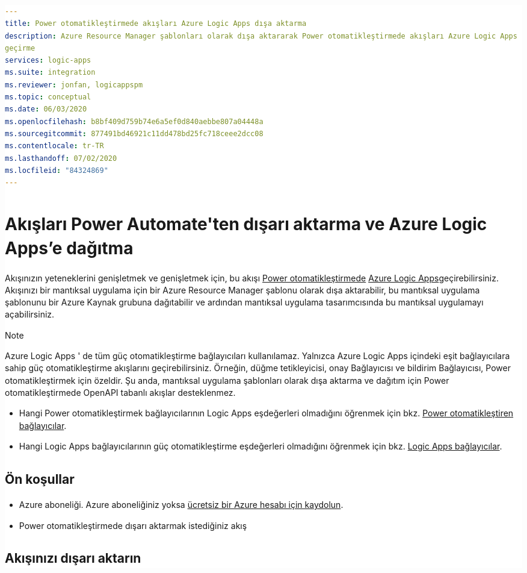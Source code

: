 ```yaml
---
title: Power otomatikleştirmede akışları Azure Logic Apps dışa aktarma
description: Azure Resource Manager şablonları olarak dışa aktararak Power otomatikleştirmede akışları Azure Logic Apps geçirme
services: logic-apps
ms.suite: integration
ms.reviewer: jonfan, logicappspm
ms.topic: conceptual
ms.date: 06/03/2020
ms.openlocfilehash: b8bf409d759b74e6a5ef0d840aebbe807a04448a
ms.sourcegitcommit: 877491bd46921c11dd478bd25fc718ceee2dcc08
ms.contentlocale: tr-TR
ms.lasthandoff: 07/02/2020
ms.locfileid: "84324869"
---
```

# <a name="export-flows-from-power-automate-and-deploy-to-azure-logic-apps"></a>Akışları Power Automate'ten dışarı aktarma ve Azure Logic Apps’e dağıtma

Akışınızın yeteneklerini genişletmek ve genişletmek için, bu akışı [Power otomatikleştirmede](https://flow.microsoft.com) [Azure Logic Apps](../logic-apps/logic-apps-overview.md)geçirebilirsiniz. Akışınızı bir mantıksal uygulama için bir Azure Resource Manager şablonu olarak dışa aktarabilir, bu mantıksal uygulama şablonunu bir Azure Kaynak grubuna dağıtabilir ve ardından mantıksal uygulama tasarımcısında bu mantıksal uygulamayı açabilirsiniz.

> [!NOTE]
> Azure Logic Apps ' de tüm güç otomatikleştirme bağlayıcıları kullanılamaz. Yalnızca Azure Logic Apps içindeki eşit bağlayıcılara sahip güç otomatikleştirme akışlarını geçirebilirsiniz. Örneğin, düğme tetikleyicisi, onay Bağlayıcısı ve bildirim Bağlayıcısı, Power otomatikleştirmek için özeldir. Şu anda, mantıksal uygulama şablonları olarak dışa aktarma ve dağıtım için Power otomatikleştirmede OpenAPI tabanlı akışlar desteklenmez.
>
> * Hangi Power otomatikleştirmek bağlayıcılarının Logic Apps eşdeğerleri olmadığını öğrenmek için bkz. [Power otomatikleştiren bağlayıcılar](https://docs.microsoft.com/connectors/connector-reference/connector-reference-powerautomate-connectors).
>
> * Hangi Logic Apps bağlayıcılarının güç otomatikleştirme eşdeğerleri olmadığını öğrenmek için bkz. [Logic Apps bağlayıcılar](https://docs.microsoft.com/connectors/connector-reference/connector-reference-powerautomate-connectors).

## <a name="prerequisites"></a>Ön koşullar

* Azure aboneliği. Azure aboneliğiniz yoksa [ücretsiz bir Azure hesabı için kaydolun](https://azure.microsoft.com/free/).

* Power otomatikleştirmede dışarı aktarmak istediğiniz akış

## <a name="export-your-flow"></a>Akışınızı dışarı aktarın
